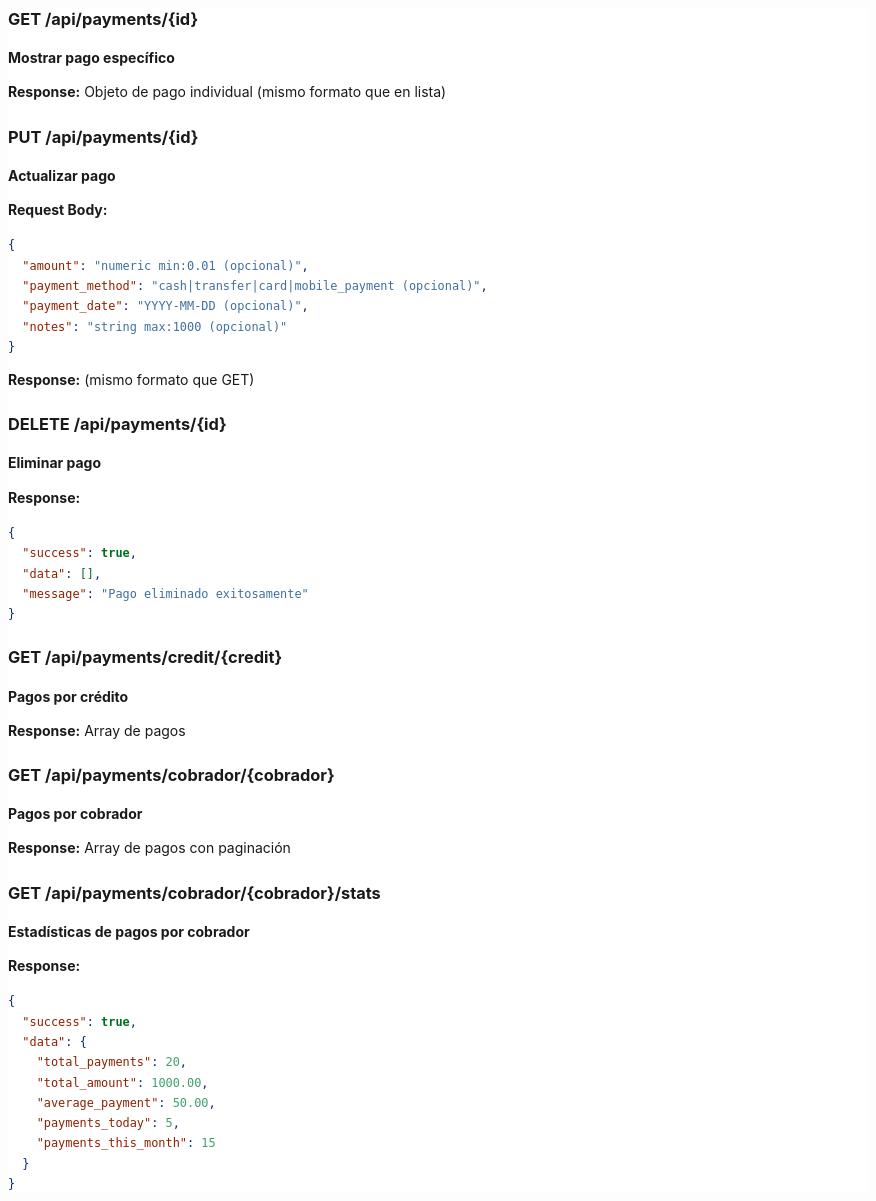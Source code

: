 ### GET /api/payments/{id}

**Mostrar pago específico**

**Response:** Objeto de pago individual (mismo formato que en lista)

### PUT /api/payments/{id}

**Actualizar pago**

**Request Body:**

```json
{
  "amount": "numeric min:0.01 (opcional)",
  "payment_method": "cash|transfer|card|mobile_payment (opcional)",
  "payment_date": "YYYY-MM-DD (opcional)",
  "notes": "string max:1000 (opcional)"
}
```

**Response:** (mismo formato que GET)

### DELETE /api/payments/{id}

**Eliminar pago**

**Response:**

```json
{
  "success": true,
  "data": [],
  "message": "Pago eliminado exitosamente"
}
```

### GET /api/payments/credit/{credit}

**Pagos por crédito**

**Response:** Array de pagos

### GET /api/payments/cobrador/{cobrador}

**Pagos por cobrador**

**Response:** Array de pagos con paginación

### GET /api/payments/cobrador/{cobrador}/stats

**Estadísticas de pagos por cobrador**

**Response:**

```json
{
  "success": true,
  "data": {
    "total_payments": 20,
    "total_amount": 1000.00,
    "average_payment": 50.00,
    "payments_today": 5,
    "payments_this_month": 15
  }
}
```
